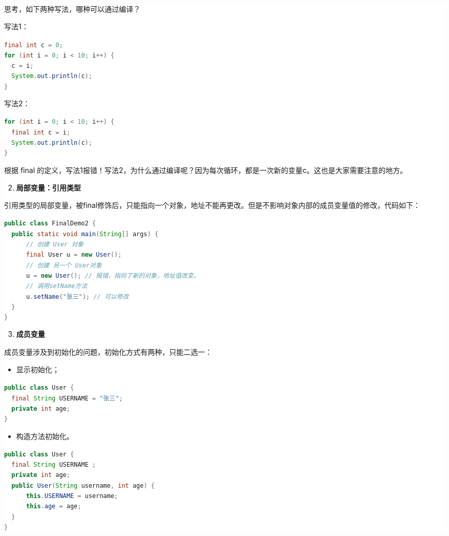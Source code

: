 思考，如下两种写法，哪种可以通过编译？

写法1：

  ```java
final int c = 0;
for (int i = 0; i < 10; i++) {
    c = i;
    System.out.println(c);
}
  ```

写法2：

  ```java
for (int i = 0; i < 10; i++) {
    final int c = i;
    System.out.println(c);
}
  ```

根据 final 的定义，写法1报错！写法2，为什么通过编译呢？因为每次循环，都是一次新的变量c。这也是大家需要注意的地方。

2. **局部变量：引用类型**

引用类型的局部变量，被final修饰后，只能指向一个对象，地址不能再更改。但是不影响对象内部的成员变量值的修改，代码如下：

  ```java
public class FinalDemo2 {
    public static void main(String[] args) {
        // 创建 User 对象
        final User u = new User();
        // 创建 另一个 User对象
        u = new User(); // 报错，指向了新的对象，地址值改变。
        // 调用setName方法
        u.setName("张三"); // 可以修改
    }
}
  ```

3. **成员变量**

成员变量涉及到初始化的问题，初始化方式有两种，只能二选一：

  * 显示初始化；

  ```java
public class User {
    final String USERNAME = "张三";
    private int age;
}
  ```

  * 构造方法初始化。

  ```java
public class User {
    final String USERNAME ;
    private int age;
    public User(String username, int age) {
        this.USERNAME = username;
        this.age = age;
    }
}
  ```
